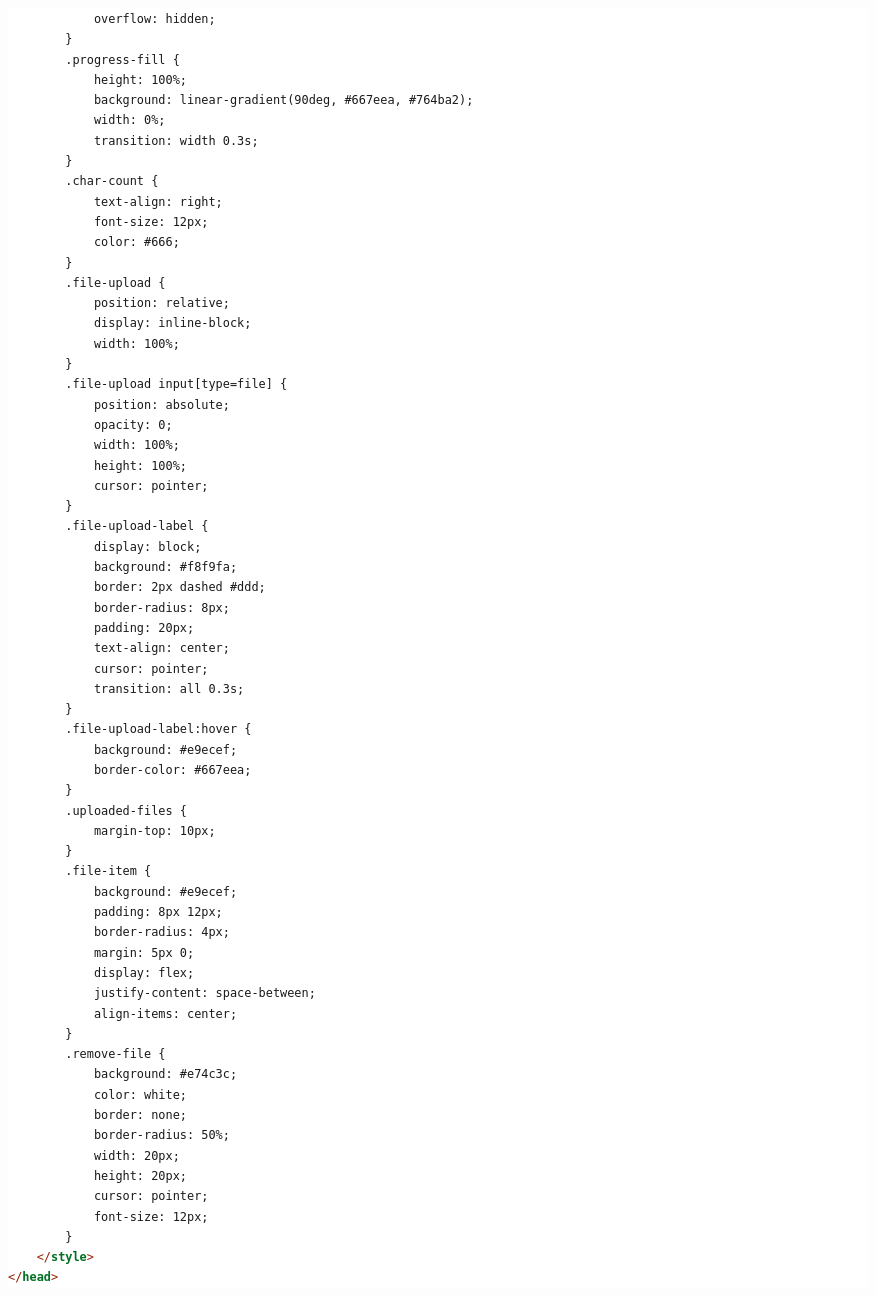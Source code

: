 ```html
            overflow: hidden;
        }
        .progress-fill {
            height: 100%;
            background: linear-gradient(90deg, #667eea, #764ba2);
            width: 0%;
            transition: width 0.3s;
        }
        .char-count {
            text-align: right;
            font-size: 12px;
            color: #666;
        }
        .file-upload {
            position: relative;
            display: inline-block;
            width: 100%;
        }
        .file-upload input[type=file] {
            position: absolute;
            opacity: 0;
            width: 100%;
            height: 100%;
            cursor: pointer;
        }
        .file-upload-label {
            display: block;
            background: #f8f9fa;
            border: 2px dashed #ddd;
            border-radius: 8px;
            padding: 20px;
            text-align: center;
            cursor: pointer;
            transition: all 0.3s;
        }
        .file-upload-label:hover {
            background: #e9ecef;
            border-color: #667eea;
        }
        .uploaded-files {
            margin-top: 10px;
        }
        .file-item {
            background: #e9ecef;
            padding: 8px 12px;
            border-radius: 4px;
            margin: 5px 0;
            display: flex;
            justify-content: space-between;
            align-items: center;
        }
        .remove-file {
            background: #e74c3c;
            color: white;
            border: none;
            border-radius: 50%;
            width: 20px;
            height: 20px;
            cursor: pointer;
            font-size: 12px;
        }
    </style>
</head>
```
